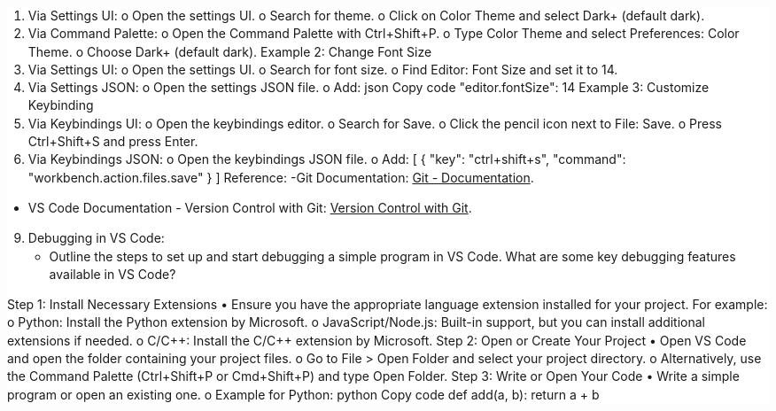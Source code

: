 1.	Via Settings UI:
o	Open the settings UI.
o	Search for theme.
o	Click on Color Theme and select Dark+ (default dark).
2.	Via Command Palette:
o	Open the Command Palette with Ctrl+Shift+P.
o	Type Color Theme and select Preferences: Color Theme.
o	Choose Dark+ (default dark).
Example 2: Change Font Size
1.	Via Settings UI:
o	Open the settings UI.
o	Search for font size.
o	Find Editor: Font Size and set it to 14.
2.	Via Settings JSON:
o	Open the settings JSON file.
o	Add:
json
Copy code
"editor.fontSize": 14
Example 3: Customize Keybinding
1.	Via Keybindings UI:
o	Open the keybindings editor.
o	Search for Save.
o	Click the pencil icon next to File: Save.
o	Press Ctrl+Shift+S and press Enter.
2.	Via Keybindings JSON:
o	Open the keybindings JSON file.
o	Add:
[
  {
    "key": "ctrl+shift+s",
    "command": "workbench.action.files.save"
  }
]
Reference: -Git Documentation: [Git - Documentation](https://git-scm.com/doc).
   - VS Code Documentation - Version Control with Git: [Version Control with Git](https://code.visualstudio.com/docs/editor/versioncontrol).


9. Debugging in VS Code:
   - Outline the steps to set up and start debugging a simple program in VS Code. What are some key debugging features available in VS Code?

Step 1: Install Necessary Extensions
•	Ensure you have the appropriate language extension installed for your project. For example:
o	Python: Install the Python extension by Microsoft.
o	JavaScript/Node.js: Built-in support, but you can install additional extensions if needed.
o	C/C++: Install the C/C++ extension by Microsoft.
Step 2: Open or Create Your Project
•	Open VS Code and open the folder containing your project files.
o	Go to File > Open Folder and select your project directory.
o	Alternatively, use the Command Palette (Ctrl+Shift+P or Cmd+Shift+P) and type Open Folder.
Step 3: Write or Open Your Code
•	Write a simple program or open an existing one.
o	Example for Python:
python
Copy code
def add(a, b):
    return a + b
